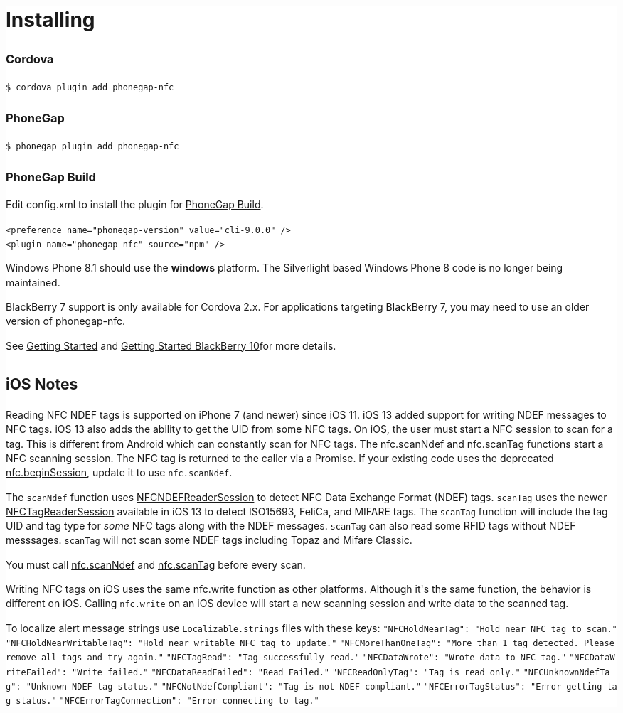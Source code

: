 # Installing

### Cordova

    $ cordova plugin add phonegap-nfc

### PhoneGap

    $ phonegap plugin add phonegap-nfc

### PhoneGap Build

Edit config.xml to install the plugin for [PhoneGap Build](http://build.phonegap.com).

    <preference name="phonegap-version" value="cli-9.0.0" />
    <plugin name="phonegap-nfc" source="npm" />


Windows Phone 8.1 should use the **windows** platform. The Silverlight based Windows Phone 8 code is no longer being maintained.

BlackBerry 7 support is only available for Cordova 2.x. For applications targeting BlackBerry 7, you may need to use an older version of phonegap-nfc.

See [Getting Started](https://github.com/chariotsolutions/phonegap-nfc/blob/master/doc/GettingStartedCLI.md) and [Getting Started BlackBerry 10](https://github.com/chariotsolutions/phonegap-nfc/blob/master/doc/GettingStartedBlackberry10.md)for more details.

## iOS Notes

Reading NFC NDEF tags is supported on iPhone 7 (and newer) since iOS 11. iOS 13 added support for writing NDEF messages to NFC tags. iOS 13 also adds the ability to get the UID from some NFC tags. On iOS, the user must start a NFC session to scan for a tag. This is different from Android which can constantly scan for NFC tags. The [nfc.scanNdef](#nfcscanndef) and [nfc.scanTag](#nfcscantag) functions start a NFC scanning session. The NFC tag is returned to the caller via a Promise. If your existing code uses the deprecated [nfc.beginSession](#nfcbeginsession), update it to use `nfc.scanNdef`.

The `scanNdef` function uses [NFCNDEFReaderSession](https://developer.apple.com/documentation/corenfc/nfcndefreadersession) to detect NFC Data Exchange Format (NDEF) tags. `scanTag` uses the newer [NFCTagReaderSession](https://developer.apple.com/documentation/corenfc/nfctagreadersession) available in iOS 13 to detect ISO15693, FeliCa, and MIFARE tags. The `scanTag` function will include the tag UID and tag type for *some* NFC tags along with the NDEF messages. `scanTag` can also read some RFID tags without NDEF messsages. `scanTag` will not scan some NDEF tags including Topaz and Mifare Classic. 

You must call [nfc.scanNdef](#nfcscanndef) and [nfc.scanTag](#nfcscantag) before every scan. 

Writing NFC tags on iOS uses the same [nfc.write](#nfcwrite) function as other platforms. Although it's the same function, the behavior is different on iOS. Calling `nfc.write` on an iOS device will start a new scanning session and write data to the scanned tag.

To localize alert message strings use `Localizable.strings` files with these keys:
`"NFCHoldNearTag": "Hold near NFC tag to scan."`
`"NFCHoldNearWritableTag": "Hold near writable NFC tag to update."` 
`"NFCMoreThanOneTag": "More than 1 tag detected. Please remove all tags and try again."`
`"NFCTagRead": "Tag successfully read."`
`"NFCDataWrote": "Wrote data to NFC tag."`
`"NFCDataWriteFailed": "Write failed."`
`"NFCDataReadFailed": "Read Failed."`
`"NFCReadOnlyTag": "Tag is read only."`
`"NFCUnknownNdefTag": "Unknown NDEF tag status."`
`"NFCNotNdefCompliant": "Tag is not NDEF compliant."`
`"NFCErrorTagStatus": "Error getting tag status."`
`"NFCErrorTagConnection": "Error connecting to tag."`
